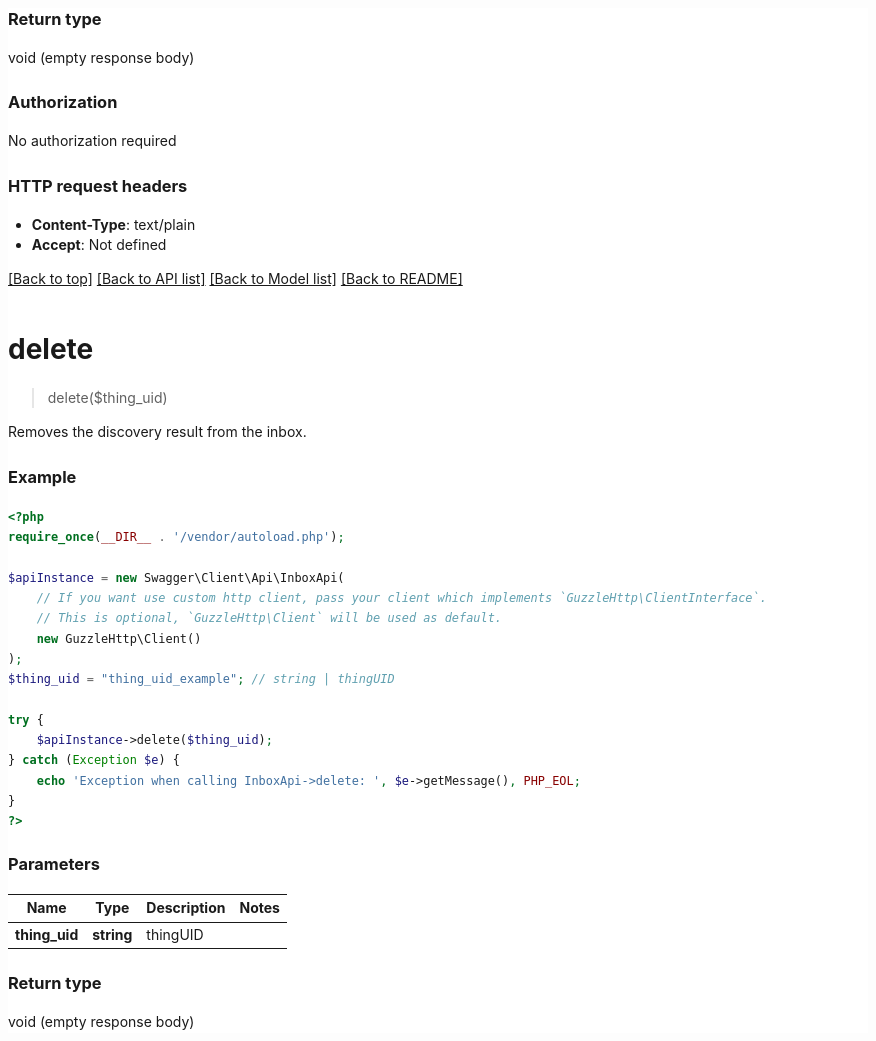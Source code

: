 ### Return type

void (empty response body)

### Authorization

No authorization required

### HTTP request headers

 - **Content-Type**: text/plain
 - **Accept**: Not defined

[[Back to top]](#) [[Back to API list]](../../README.md#documentation-for-api-endpoints) [[Back to Model list]](../../README.md#documentation-for-models) [[Back to README]](../../README.md)

# **delete**
> delete($thing_uid)

Removes the discovery result from the inbox.

### Example
```php
<?php
require_once(__DIR__ . '/vendor/autoload.php');

$apiInstance = new Swagger\Client\Api\InboxApi(
    // If you want use custom http client, pass your client which implements `GuzzleHttp\ClientInterface`.
    // This is optional, `GuzzleHttp\Client` will be used as default.
    new GuzzleHttp\Client()
);
$thing_uid = "thing_uid_example"; // string | thingUID

try {
    $apiInstance->delete($thing_uid);
} catch (Exception $e) {
    echo 'Exception when calling InboxApi->delete: ', $e->getMessage(), PHP_EOL;
}
?>
```

### Parameters

Name | Type | Description  | Notes
------------- | ------------- | ------------- | -------------
 **thing_uid** | **string**| thingUID |

### Return type

void (empty response body)
